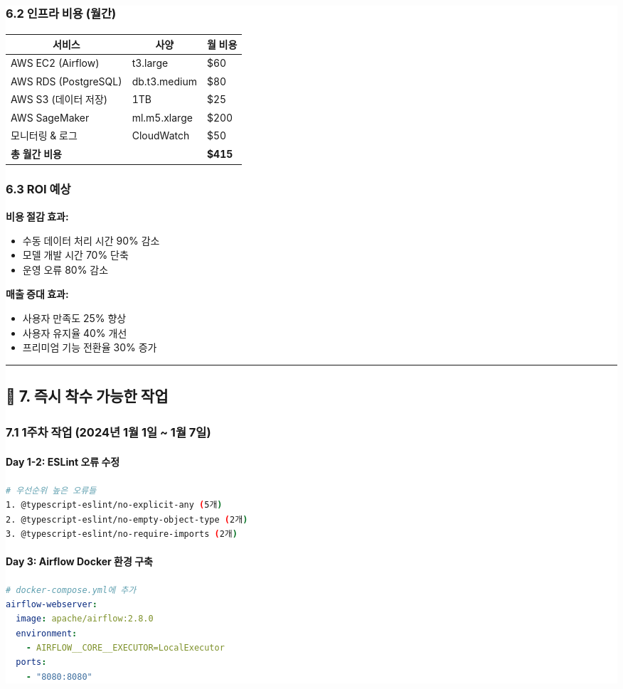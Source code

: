 ### **6.2 인프라 비용 (월간)**

| 서비스 | 사양 | 월 비용 |
|--------|------|---------|
| AWS EC2 (Airflow) | t3.large | $60 |
| AWS RDS (PostgreSQL) | db.t3.medium | $80 |
| AWS S3 (데이터 저장) | 1TB | $25 |
| AWS SageMaker | ml.m5.xlarge | $200 |
| 모니터링 & 로그 | CloudWatch | $50 |
| **총 월간 비용** | | **$415** |

### **6.3 ROI 예상**

**비용 절감 효과:**
- 수동 데이터 처리 시간 90% 감소
- 모델 개발 시간 70% 단축
- 운영 오류 80% 감소

**매출 증대 효과:**
- 사용자 만족도 25% 향상
- 사용자 유지율 40% 개선
- 프리미엄 기능 전환율 30% 증가

---

## 🎯 **7. 즉시 착수 가능한 작업**

### **7.1 1주차 작업 (2024년 1월 1일 ~ 1월 7일)**

#### **Day 1-2: ESLint 오류 수정**
```bash
# 우선순위 높은 오류들
1. @typescript-eslint/no-explicit-any (5개)
2. @typescript-eslint/no-empty-object-type (2개)  
3. @typescript-eslint/no-require-imports (2개)
```

#### **Day 3: Airflow Docker 환경 구축**
```yaml
# docker-compose.yml에 추가
airflow-webserver:
  image: apache/airflow:2.8.0
  environment:
    - AIRFLOW__CORE__EXECUTOR=LocalExecutor
  ports:
    - "8080:8080"
```
